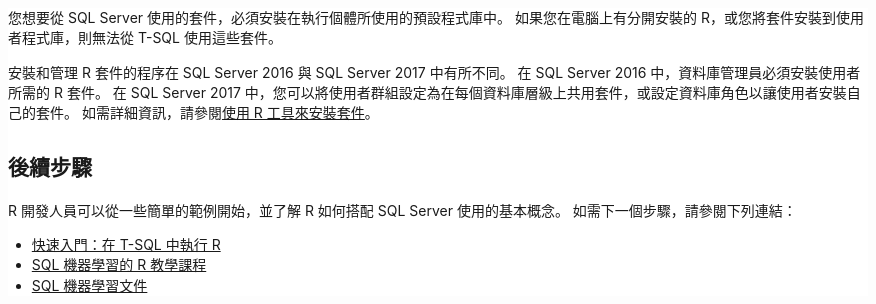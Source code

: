 您想要從 SQL Server 使用的套件，必須安裝在執行個體所使用的預設程式庫中。 如果您在電腦上有分開安裝的 R，或您將套件安裝到使用者程式庫，則無法從 T-SQL 使用這些套件。

安裝和管理 R 套件的程序在 SQL Server 2016 與 SQL Server 2017 中有所不同。 在 SQL Server 2016 中，資料庫管理員必須安裝使用者所需的 R 套件。 在 SQL Server 2017 中，您可以將使用者群組設定為在每個資料庫層級上共用套件，或設定資料庫角色以讓使用者安裝自己的套件。 如需詳細資訊，請參閱[使用 R 工具來安裝套件](../package-management/install-r-packages-standard-tools.md)。

## <a name="next-steps"></a>後續步驟

R 開發人員可以從一些簡單的範例開始，並了解 R 如何搭配 SQL Server 使用的基本概念。 如需下一個步驟，請參閱下列連結：

+ [快速入門：在 T-SQL 中執行 R](../tutorials/quickstart-r-create-script.md)
+ [SQL 機器學習的 R 教學課程](../tutorials/r-tutorials.md)
+ [SQL 機器學習文件](../index.yml)